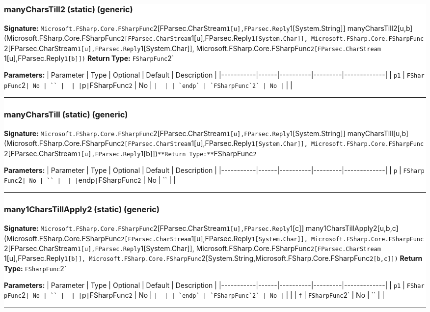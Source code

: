 
### manyCharsTill2 (static) (generic)

**Signature:** `Microsoft.FSharp.Core.FSharpFunc`2[FParsec.CharStream`1[u],FParsec.Reply`1[System.String]] manyCharsTill2[u,b](Microsoft.FSharp.Core.FSharpFunc`2[FParsec.CharStream`1[u],FParsec.Reply`1[System.Char]], Microsoft.FSharp.Core.FSharpFunc`2[FParsec.CharStream`1[u],FParsec.Reply`1[System.Char]], Microsoft.FSharp.Core.FSharpFunc`2[FParsec.CharStream`1[u],FParsec.Reply`1[b]])`
**Return Type:** `FSharpFunc`2`

**Parameters:**
| Parameter | Type | Optional | Default | Description |
|-----------|------|----------|---------|-------------|
| `p1` | `FSharpFunc`2` | No | `` |  |
| `p` | `FSharpFunc`2` | No | `` |  |
| `endp` | `FSharpFunc`2` | No | `` |  |

---

### manyCharsTill (static) (generic)

**Signature:** `Microsoft.FSharp.Core.FSharpFunc`2[FParsec.CharStream`1[u],FParsec.Reply`1[System.String]] manyCharsTill[u,b](Microsoft.FSharp.Core.FSharpFunc`2[FParsec.CharStream`1[u],FParsec.Reply`1[System.Char]], Microsoft.FSharp.Core.FSharpFunc`2[FParsec.CharStream`1[u],FParsec.Reply`1[b]])`
**Return Type:** `FSharpFunc`2`

**Parameters:**
| Parameter | Type | Optional | Default | Description |
|-----------|------|----------|---------|-------------|
| `p` | `FSharpFunc`2` | No | `` |  |
| `endp` | `FSharpFunc`2` | No | `` |  |

---

### many1CharsTillApply2 (static) (generic)

**Signature:** `Microsoft.FSharp.Core.FSharpFunc`2[FParsec.CharStream`1[u],FParsec.Reply`1[c]] many1CharsTillApply2[u,b,c](Microsoft.FSharp.Core.FSharpFunc`2[FParsec.CharStream`1[u],FParsec.Reply`1[System.Char]], Microsoft.FSharp.Core.FSharpFunc`2[FParsec.CharStream`1[u],FParsec.Reply`1[System.Char]], Microsoft.FSharp.Core.FSharpFunc`2[FParsec.CharStream`1[u],FParsec.Reply`1[b]], Microsoft.FSharp.Core.FSharpFunc`2[System.String,Microsoft.FSharp.Core.FSharpFunc`2[b,c]])`
**Return Type:** `FSharpFunc`2`

**Parameters:**
| Parameter | Type | Optional | Default | Description |
|-----------|------|----------|---------|-------------|
| `p1` | `FSharpFunc`2` | No | `` |  |
| `p` | `FSharpFunc`2` | No | `` |  |
| `endp` | `FSharpFunc`2` | No | `` |  |
| `f` | `FSharpFunc`2` | No | `` |  |

---